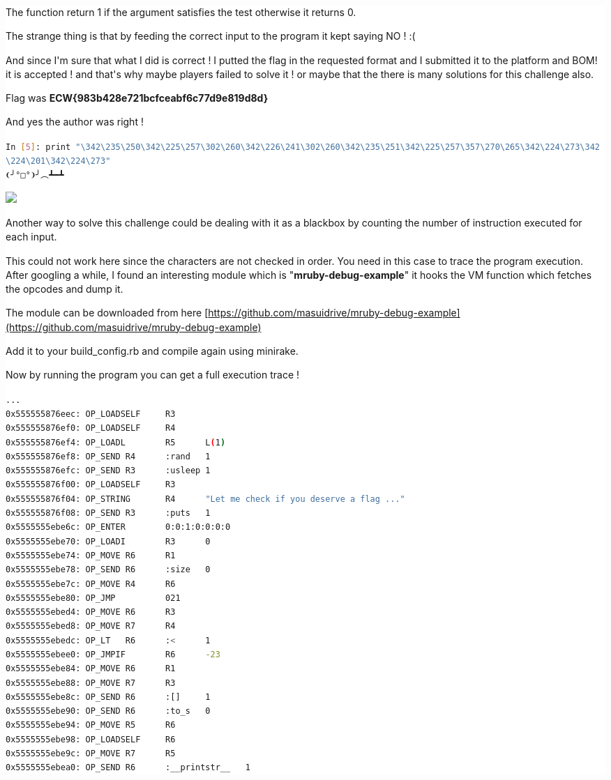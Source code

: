 The function return 1 if the argument satisfies the test otherwise it returns 0.

The strange thing is that by feeding the correct input to the program it kept saying NO ! :(

And since I'm sure that what I did is correct ! I putted the flag in the requested format and I submitted it to the platform and BOM! it is accepted ! and that's why maybe players failed to solve it ! or maybe that the there is many solutions for this challenge also.

 
Flag was  **ECW{983b428e721bcfceabf6c77d9e819d8d}**

  
And yes the author was right !

```bash
In [5]: print "\342\235\250\342\225\257\302\260\342\226\241\302\260\342\235\251\342\225\257\357\270\265\342\224\273\342\224\201\342\224\273"
❨╯°□°❩╯︵┻━┻

```

  

![](https://imgflip.com/s/meme/Table-Flip-Guy.jpg)

  

Another way to solve this challenge could be dealing with it as a blackbox by counting the number of instruction executed for each input.

This could not work here since the characters are not checked in order. You need in this case to trace the program execution. After googling a while, I found an interesting module which is "**mruby-debug-example**" it hooks the VM function which fetches the opcodes and dump it.

  

The module can be downloaded from here  [https://github.com/masuidrive/mruby-debug-example](https://github.com/masuidrive/mruby-debug-example)


Add it to your build_config.rb and compile again using minirake.


Now by running the program you can get a full execution trace !

```bash
...
0x555555876eec: OP_LOADSELF     R3
0x555555876ef0: OP_LOADSELF     R4
0x555555876ef4: OP_LOADL        R5      L(1)
0x555555876ef8: OP_SEND R4      :rand   1
0x555555876efc: OP_SEND R3      :usleep 1
0x555555876f00: OP_LOADSELF     R3
0x555555876f04: OP_STRING       R4      "Let me check if you deserve a flag ..."
0x555555876f08: OP_SEND R3      :puts   1
0x5555555ebe6c: OP_ENTER        0:0:1:0:0:0:0
0x5555555ebe70: OP_LOADI        R3      0
0x5555555ebe74: OP_MOVE R6      R1
0x5555555ebe78: OP_SEND R6      :size   0
0x5555555ebe7c: OP_MOVE R4      R6
0x5555555ebe80: OP_JMP          021
0x5555555ebed4: OP_MOVE R6      R3
0x5555555ebed8: OP_MOVE R7      R4
0x5555555ebedc: OP_LT   R6      :<      1
0x5555555ebee0: OP_JMPIF        R6      -23
0x5555555ebe84: OP_MOVE R6      R1
0x5555555ebe88: OP_MOVE R7      R3
0x5555555ebe8c: OP_SEND R6      :[]     1
0x5555555ebe90: OP_SEND R6      :to_s   0
0x5555555ebe94: OP_MOVE R5      R6
0x5555555ebe98: OP_LOADSELF     R6
0x5555555ebe9c: OP_MOVE R7      R5
0x5555555ebea0: OP_SEND R6      :__printstr__   1
```